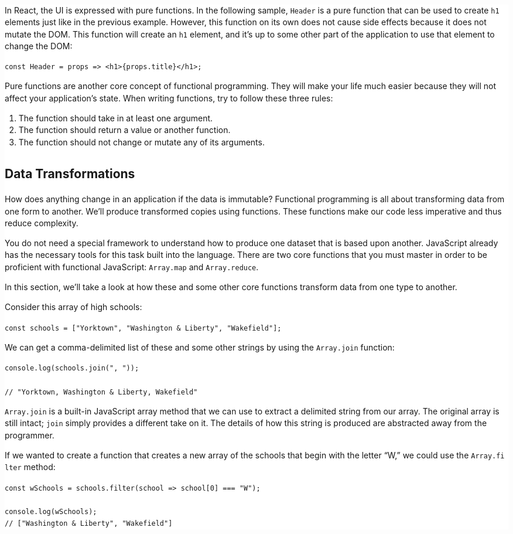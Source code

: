 In React, the UI is expressed with pure functions. In the following sample, `Header` is a pure function that can be used to create `h1` elements just like in the previous example. However, this function on its own does not cause side effects because it does not mutate the DOM. This function will create an `h1` element, and it’s up to some other part of the application to use that element to change the DOM:

```
const Header = props => <h1>{props.title}</h1>;
```

Pure functions are another core concept of functional programming. They will make your life much easier because they will not affect your application’s state. When writing functions, try to follow these three rules:

1. The function should take in at least one argument.
2. The function should return a value or another function.
3. The function should not change or mutate any of its arguments.

## Data Transformations

How does anything change in an application if the data is immutable? Functional programming is all about transforming data from one form to another. We’ll produce transformed copies using functions. These functions make our code less imperative and thus reduce complexity.

You do not need a special framework to understand how to produce one dataset that is based upon another. JavaScript already has the necessary tools for this task built into the language. There are two core functions that you must master in order to be proficient with functional JavaScript: `Array.map` and `Array.reduce`.

In this section, we’ll take a look at how these and some other core functions transform data from one type to another.

Consider this array of high schools:

```
const schools = ["Yorktown", "Washington & Liberty", "Wakefield"];
```

We can get a comma-delimited list of these and some other strings by using the `Array.join` function:

```
console.log(schools.join(", "));

// "Yorktown, Washington & Liberty, Wakefield"
```

`Array.join` is a built-in JavaScript array method that we can use to extract a delimited string from our array. The original array is still intact; `join` simply provides a different take on it. The details of how this string is produced are abstracted away from the programmer.

If we wanted to create a function that creates a new array of the schools that begin with the letter “W,” we could use the `Array.filter` method:

```
const wSchools = schools.filter(school => school[0] === "W");

console.log(wSchools);
// ["Washington & Liberty", "Wakefield"]
```

